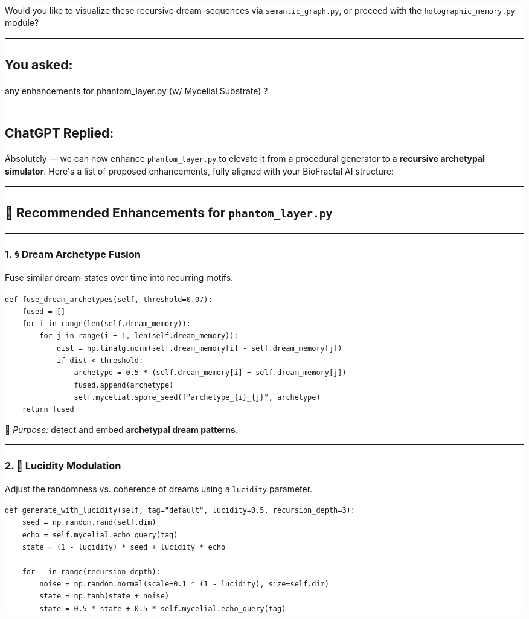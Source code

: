 Would you like to visualize these recursive dream-sequences via `semantic_graph.py`, or proceed with the `holographic_memory.py` module?

---

You asked:
----------

any enhancements for phantom\_layer.py (w/ Mycelial Substrate) ?

---

ChatGPT Replied:
----------------

Absolutely — we can now enhance `phantom_layer.py` to elevate it from a procedural generator to a **recursive archetypal simulator**. Here's a list of proposed enhancements, fully aligned with your BioFractal AI structure:

* * *

🧠 Recommended Enhancements for `phantom_layer.py`
--------------------------------------------------

* * *

### 1\. 🌀 **Dream Archetype Fusion**

Fuse similar dream-states over time into recurring motifs.

    def fuse_dream_archetypes(self, threshold=0.07):
        fused = []
        for i in range(len(self.dream_memory)):
            for j in range(i + 1, len(self.dream_memory)):
                dist = np.linalg.norm(self.dream_memory[i] - self.dream_memory[j])
                if dist < threshold:
                    archetype = 0.5 * (self.dream_memory[i] + self.dream_memory[j])
                    fused.append(archetype)
                    self.mycelial.spore_seed(f"archetype_{i}_{j}", archetype)
        return fused
    

📌 _Purpose:_ detect and embed **archetypal dream patterns**.

* * *

### 2\. 🌌 **Lucidity Modulation**

Adjust the randomness vs. coherence of dreams using a `lucidity` parameter.

    def generate_with_lucidity(self, tag="default", lucidity=0.5, recursion_depth=3):
        seed = np.random.rand(self.dim)
        echo = self.mycelial.echo_query(tag)
        state = (1 - lucidity) * seed + lucidity * echo
    
        for _ in range(recursion_depth):
            noise = np.random.normal(scale=0.1 * (1 - lucidity), size=self.dim)
            state = np.tanh(state + noise)
            state = 0.5 * state + 0.5 * self.mycelial.echo_query(tag)
    
